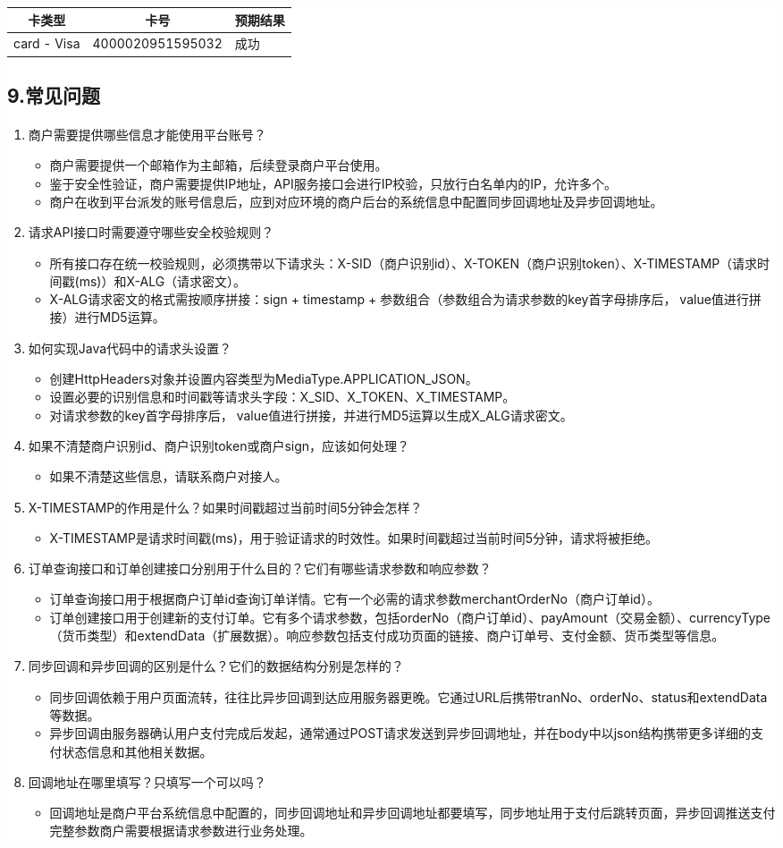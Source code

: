 | 卡类型                        | 卡号                        |   预期结果
|----------------------------|---------------------------|--------------------------|   
| card - Visa          | 4000020951595032          |     成功                 |

<div STYLE="page-break-after: always;"></div>

## 9.常见问题

1. 商户需要提供哪些信息才能使用平台账号？
    - 商户需要提供一个邮箱作为主邮箱，后续登录商户平台使用。
    - 鉴于安全性验证，商户需要提供IP地址，API服务接口会进行IP校验，只放行白名单内的IP，允许多个。
    - 商户在收到平台派发的账号信息后，应到对应环境的商户后台的系统信息中配置同步回调地址及异步回调地址。


2. 请求API接口时需要遵守哪些安全校验规则？
    - 所有接口存在统一校验规则，必须携带以下请求头：X-SID（商户识别id）、X-TOKEN（商户识别token）、X-TIMESTAMP（请求时间戳(ms)）和X-ALG（请求密文）。
    - X-ALG请求密文的格式需按顺序拼接：sign + timestamp + 参数组合（参数组合为请求参数的key首字母排序后， value值进行拼接）进行MD5运算。


3. 如何实现Java代码中的请求头设置？
    - 创建HttpHeaders对象并设置内容类型为MediaType.APPLICATION_JSON。
    - 设置必要的识别信息和时间戳等请求头字段：X_SID、X_TOKEN、X_TIMESTAMP。
    - 对请求参数的key首字母排序后， value值进行拼接，并进行MD5运算以生成X_ALG请求密文。


4. 如果不清楚商户识别id、商户识别token或商户sign，应该如何处理？
    - 如果不清楚这些信息，请联系商户对接人。


5. X-TIMESTAMP的作用是什么？如果时间戳超过当前时间5分钟会怎样？
    - X-TIMESTAMP是请求时间戳(ms)，用于验证请求的时效性。如果时间戳超过当前时间5分钟，请求将被拒绝。


6. 订单查询接口和订单创建接口分别用于什么目的？它们有哪些请求参数和响应参数？
    - 订单查询接口用于根据商户订单id查询订单详情。它有一个必需的请求参数merchantOrderNo（商户订单id）。
    - 订单创建接口用于创建新的支付订单。它有多个请求参数，包括orderNo（商户订单id）、payAmount（交易金额）、currencyType（货币类型）和extendData（扩展数据）。响应参数包括支付成功页面的链接、商户订单号、支付金额、货币类型等信息。


7. 同步回调和异步回调的区别是什么？它们的数据结构分别是怎样的？
    - 同步回调依赖于用户页面流转，往往比异步回调到达应用服务器更晚。它通过URL后携带tranNo、orderNo、status和extendData等数据。
    - 异步回调由服务器确认用户支付完成后发起，通常通过POST请求发送到异步回调地址，并在body中以json结构携带更多详细的支付状态信息和其他相关数据。


8. 回调地址在哪里填写？只填写一个可以吗？
    - 回调地址是商户平台系统信息中配置的，同步回调地址和异步回调地址都要填写，同步地址用于支付后跳转页面，异步回调推送支付完整参数商户需要根据请求参数进行业务处理。